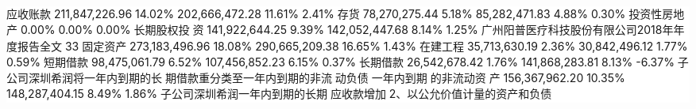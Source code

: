 应收账款
211,847,226.96
14.02%
202,666,472.28
11.61%
2.41%
存货
78,270,275.44
5.18%
85,282,471.83
4.88%
0.30%
投资性房地
产
0.00%
0.00%
0.00%
长期股权投
资
141,922,644.25
9.39%
142,052,447.68
8.14%
1.25%
广州阳普医疗科技股份有限公司2018年年度报告全文
33
固定资产
273,183,496.96
18.08%
290,665,209.38
16.65%
1.43%
在建工程
35,713,630.19
2.36%
30,842,496.12
1.77%
0.59%
短期借款
98,475,061.79
6.52%
107,456,852.23
6.15%
0.37%
长期借款
26,542,678.42
1.76%
141,868,283.81
8.13%
-6.37%
子公司深圳希润将一年内到期的长
期借款重分类至一年内到期的非流
动负债
一年内到期
的非流动资
产
156,367,962.20
10.35%
148,287,404.15
8.49%
1.86%
子公司深圳希润一年内到期的长期
应收款增加
2、以公允价值计量的资产和负债